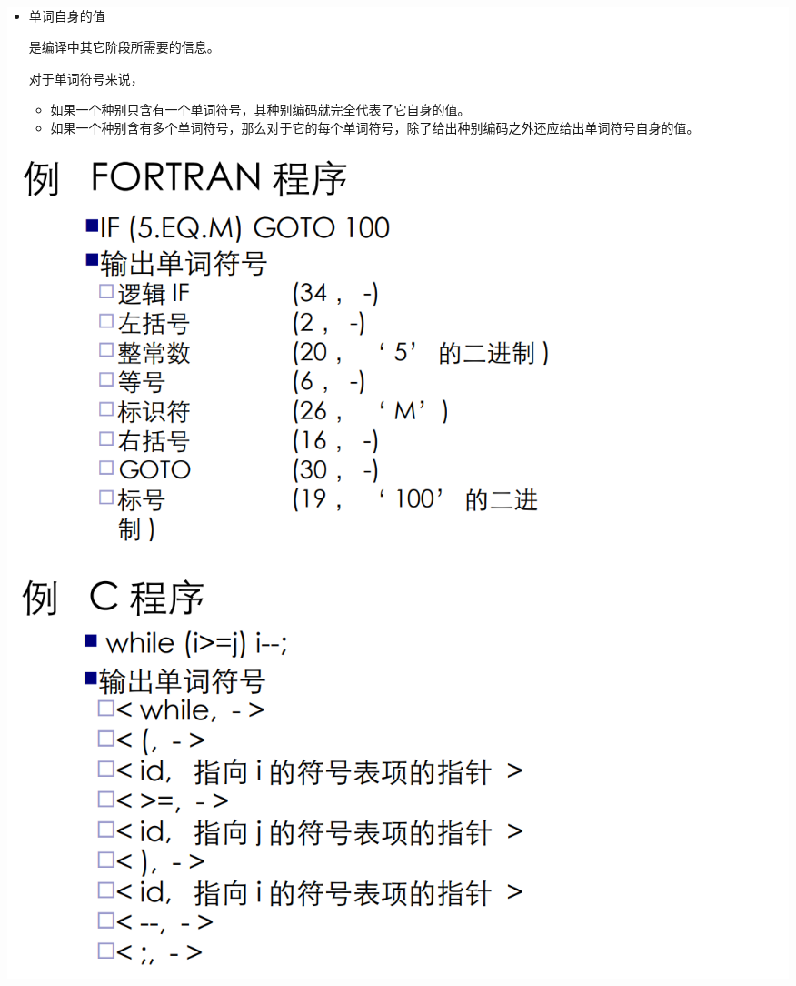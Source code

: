 - 单词自身的值

  是编译中其它阶段所需要的信息。

  对于单词符号来说，

  - 如果一个种别只含有一个单词符号，其种别编码就完全代表了它自身的值。
  - 如果一个种别含有多个单词符号，那么对于它的每个单词符号，除了给出种别编码之外还应给出单词符号自身的值。

![](./assets/24.png)

![](./assets/23.png)
